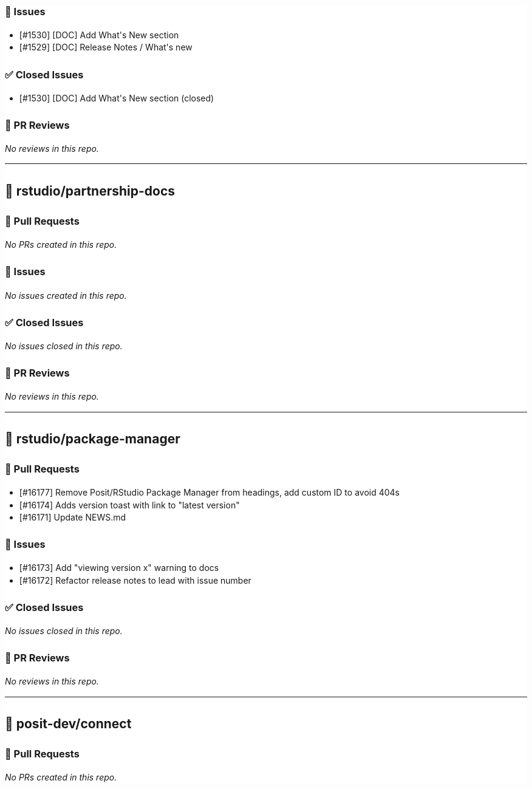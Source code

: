 ### 🐛 Issues
- [#1530] [DOC] Add What's New section
- [#1529] [DOC] Release Notes / What's new 

### ✅ Closed Issues
- [#1530] [DOC] Add What's New section (closed)

### 👀 PR Reviews
_No reviews in this repo._

---

## 📘 rstudio/partnership-docs
### 🔧 Pull Requests
_No PRs created in this repo._

### 🐛 Issues
_No issues created in this repo._

### ✅ Closed Issues
_No issues closed in this repo._

### 👀 PR Reviews
_No reviews in this repo._

---

## 📘 rstudio/package-manager
### 🔧 Pull Requests
- [#16177] Remove Posit/RStudio Package Manager from headings, add custom ID to avoid 404s
- [#16174] Adds version toast with link to "latest version"
- [#16171] Update NEWS.md

### 🐛 Issues
- [#16173] Add "viewing version x" warning to docs
- [#16172] Refactor release notes to lead with issue number

### ✅ Closed Issues
_No issues closed in this repo._

### 👀 PR Reviews
_No reviews in this repo._

---

## 📘 posit-dev/connect
### 🔧 Pull Requests
_No PRs created in this repo._
